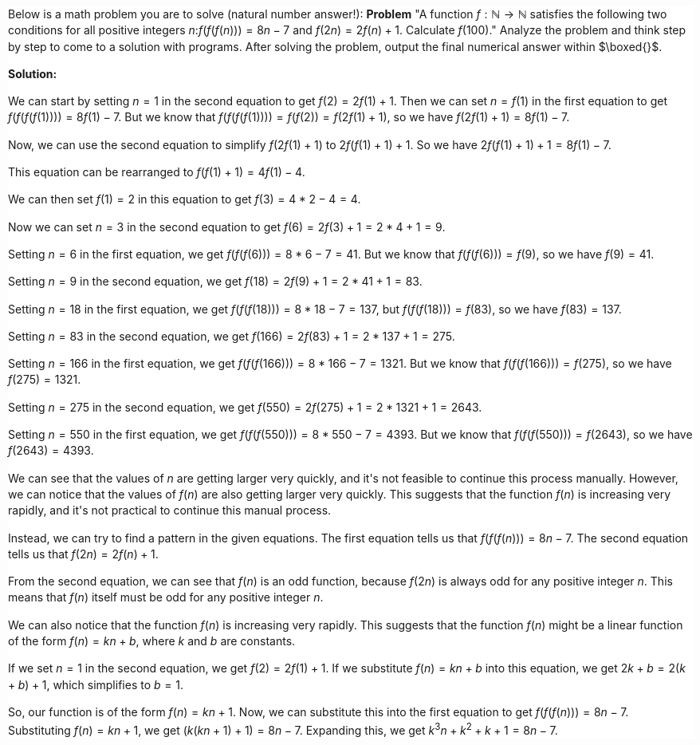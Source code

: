Below is a math problem you are to solve (natural number answer!):
**Problem**
"A function $f: \mathbb N \to \mathbb N$ satisfies the following two conditions for all positive integers $n$:$f(f(f(n)))=8n-7$ and $f(2n)=2f(n)+1$. Calculate $f(100)$."
Analyze the problem and think step by step to come to a solution with programs. After solving the problem, output the final numerical answer within $\boxed{}$.

**Solution:**


We can start by setting $n=1$ in the second equation to get $f(2)=2f(1)+1$. Then we can set $n=f(1)$ in the first equation to get $f(f(f(f(1)))) = 8f(1) - 7$.
But we know that $f(f(f(f(1)))) = f(f(2)) = f(2f(1)+1)$, so we have $f(2f(1)+1) = 8f(1) - 7$.

Now, we can use the second equation to simplify $f(2f(1)+1)$ to $2f(f(1)+1)+1$. So we have $2f(f(1)+1)+1 = 8f(1) - 7$.

This equation can be rearranged to $f(f(1)+1) = 4f(1) - 4$.

We can then set $f(1) = 2$ in this equation to get $f(3) = 4*2 - 4 = 4$.

Now we can set $n=3$ in the second equation to get $f(6) = 2f(3)+1 = 2*4+1 = 9$.

Setting $n=6$ in the first equation, we get $f(f(f(6))) = 8*6 - 7 = 41$. But we know that $f(f(f(6))) = f(9)$, so we have $f(9) = 41$.

Setting $n=9$ in the second equation, we get $f(18) = 2f(9)+1 = 2*41+1 = 83$.

Setting $n=18$ in the first equation, we get $f(f(f(18))) = 8*18 - 7 = 137$, but $f(f(f(18))) = f(83)$, so we have $f(83) = 137$.

Setting $n=83$ in the second equation, we get $f(166) = 2f(83)+1 = 2*137+1 = 275$.

Setting $n=166$ in the first equation, we get $f(f(f(166))) = 8*166 - 7 = 1321$. But we know that $f(f(f(166))) = f(275)$, so we have $f(275) = 1321$.

Setting $n=275$ in the second equation, we get $f(550) = 2f(275)+1 = 2*1321+1 = 2643$.

Setting $n=550$ in the first equation, we get $f(f(f(550))) = 8*550 - 7 = 4393$. But we know that $f(f(f(550))) = f(2643)$, so we have $f(2643) = 4393$.

We can see that the values of $n$ are getting larger very quickly, and it's not feasible to continue this process manually. However, we can notice that the values of $f(n)$ are also getting larger very quickly. This suggests that the function $f(n)$ is increasing very rapidly, and it's not practical to continue this manual process.

Instead, we can try to find a pattern in the given equations. The first equation tells us that $f(f(f(n)))=8n-7$. The second equation tells us that $f(2n)=2f(n)+1$.

From the second equation, we can see that $f(n)$ is an odd function, because $f(2n)$ is always odd for any positive integer $n$. This means that $f(n)$ itself must be odd for any positive integer $n$.

We can also notice that the function $f(n)$ is increasing very rapidly. This suggests that the function $f(n)$ might be a linear function of the form $f(n) = kn + b$, where $k$ and $b$ are constants.

If we set $n=1$ in the second equation, we get $f(2) = 2f(1) + 1$. If we substitute $f(n) = kn + b$ into this equation, we get $2k + b = 2(k + b) + 1$, which simplifies to $b = 1$.

So, our function is of the form $f(n) = kn + 1$. Now, we can substitute this into the first equation to get $f(f(f(n))) = 8n - 7$. Substituting $f(n) = kn + 1$, we get $(k(kn + 1) + 1) = 8n - 7$. Expanding this, we get $k^3n + k^2 + k + 1 = 8n - 7$.
